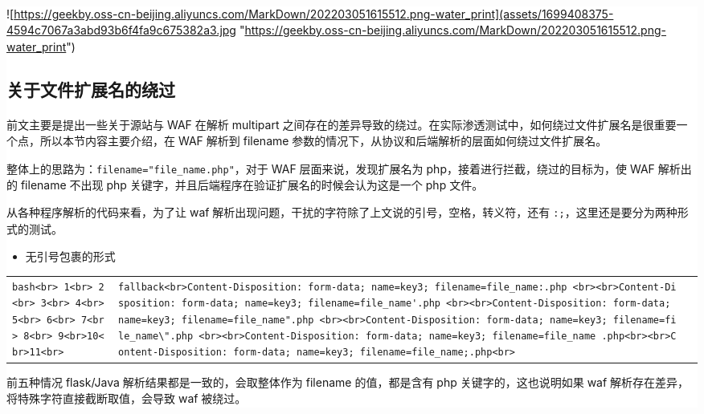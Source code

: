 ![https://geekby.oss-cn-beijing.aliyuncs.com/MarkDown/202203051615512.png-water_print](assets/1699408375-4594c7067a3abd93b6f4fa9c675382a3.jpg "https://geekby.oss-cn-beijing.aliyuncs.com/MarkDown/202203051615512.png-water_print")

## [](#%E5%85%B3%E4%BA%8E%E6%96%87%E4%BB%B6%E6%89%A9%E5%B1%95%E5%90%8D%E7%9A%84%E7%BB%95%E8%BF%87)关于文件扩展名的绕过

前文主要是提出一些关于源站与 WAF 在解析 multipart 之间存在的差异导致的绕过。在实际渗透测试中，如何绕过文件扩展名是很重要一个点，所以本节内容主要介绍，在 WAF 解析到 filename 参数的情况下，从协议和后端解析的层面如何绕过文件扩展名。

整体上的思路为：`filename="file_name.php"`，对于 WAF 层面来说，发现扩展名为 php，接着进行拦截，绕过的目标为，使 WAF 解析出的 filename 不出现 php 关键字，并且后端程序在验证扩展名的时候会认为这是一个 php 文件。

从各种程序解析的代码来看，为了让 waf 解析出现问题，干扰的字符除了上文说的引号，空格，转义符，还有 `:;`，这里还是要分为两种形式的测试。

-   无引号包裹的形式

|     |     |     |
| --- | --- | --- |
| ```bash<br> 1<br> 2<br> 3<br> 4<br> 5<br> 6<br> 7<br> 8<br> 9<br>10<br>11<br>``` | ```fallback<br>Content-Disposition: form-data; name=key3; filename=file_name:.php <br><br>Content-Disposition: form-data; name=key3; filename=file_name'.php <br><br>Content-Disposition: form-data; name=key3; filename=file_name".php <br><br>Content-Disposition: form-data; name=key3; filename=file_name\".php <br><br>Content-Disposition: form-data; name=key3; filename=file_name .php<br><br>Content-Disposition: form-data; name=key3; filename=file_name;.php<br>``` |

前五种情况 flask/Java 解析结果都是一致的，会取整体作为 filename 的值，都是含有 php 关键字的，这也说明如果 waf 解析存在差异，将特殊字符直接截断取值，会导致 waf 被绕过。
